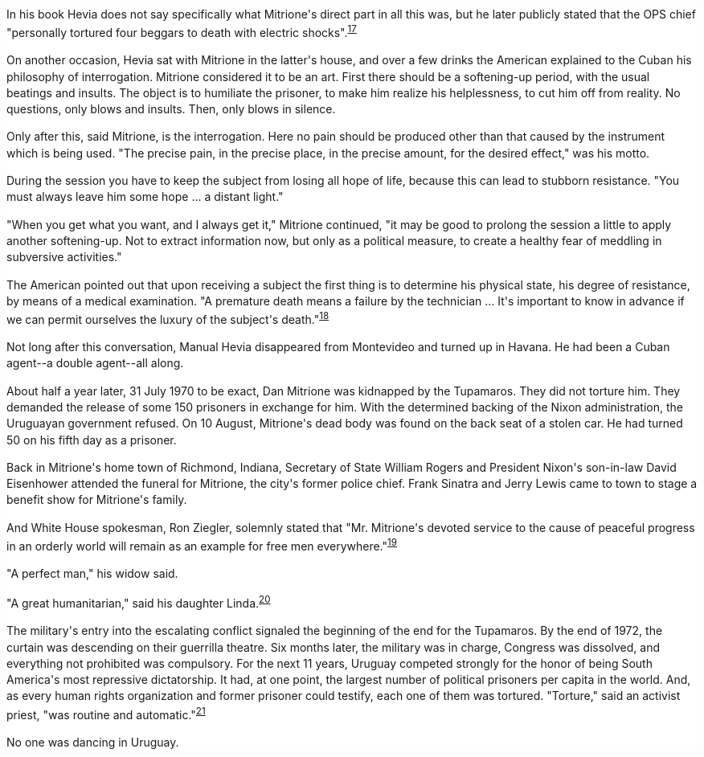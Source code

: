 In his book Hevia does not say specifically what Mitrione's direct part in all this was, but he later publicly stated that the OPS chief "personally tortured four beggars to death with electric shocks".<sup id="t17">[17](#f17)</sup>

On another occasion, Hevia sat with Mitrione in the latter's house, and over a few drinks the American explained to the Cuban his philosophy of interrogation. Mitrione considered it to be an art. First there should be a softening-up period, with the usual beatings and insults. The object is to humiliate the prisoner, to make him realize his helplessness, to cut him off from reality. No questions, only blows and insults. Then, only blows in silence.

Only after this, said Mitrione, is the interrogation. Here no pain should be produced other than that caused by the instrument which is being used. "The precise pain, in the precise place, in the precise amount, for the desired effect," was his motto.

During the session you have to keep the subject from losing all hope of life, because this can lead to stubborn resistance. "You must always leave him some hope ... a distant light."

"When you get what you want, and I always get it," Mitrione continued, "it may be good to prolong the session a little to apply another softening-up. Not to extract information now, but only as a political measure, to create a healthy fear of meddling in subversive activities."

The American pointed out that upon receiving a subject the first thing is to determine his physical state, his degree of resistance, by means of a medical examination. "A premature death means a failure by the technician ... It's important to know in advance if we can permit ourselves the luxury of the subject's death."<sup id="t18">[18](#f18)</sup>

Not long after this conversation, Manual Hevia disappeared from Montevideo and turned up in Havana. He had been a Cuban agent--a double agent--all along.

About half a year later, 31 July 1970 to be exact, Dan Mitrione was kidnapped by the Tupamaros. They did not torture him. They demanded the release of some 150 prisoners in exchange for him. With the determined backing of the Nixon administration, the Uruguayan government refused. On 10 August, Mitrione's dead body was found on the back seat of a stolen car. He had turned 50 on his fifth day as a prisoner.

Back in Mitrione's home town of Richmond, Indiana, Secretary of State William Rogers and President Nixon's son-in-law David Eisenhower attended the funeral for Mitrione, the city's former police chief. Frank Sinatra and Jerry Lewis came to town to stage a benefit show for Mitrione's family.

And White House spokesman, Ron Ziegler, solemnly stated that "Mr. Mitrione's devoted service to the cause of peaceful progress in an orderly world will remain as an example for free men everywhere."<sup id="t19">[19](#f19)</sup>

"A perfect man," his widow said.

"A great humanitarian," said his daughter Linda.<sup id="t20">[20](#f20)</sup>

The military's entry into the escalating conflict signaled the beginning of the end for the Tupamaros. By the end of 1972, the curtain was descending on their guerrilla theatre. Six months later, the military was in charge, Congress was dissolved, and everything not prohibited was compulsory. For the next 11 years, Uruguay competed strongly for the honor of being South America's most repressive dictatorship. It had, at one point, the largest number of political prisoners per capita in the world. And, as every human rights organization and former prisoner could testify, each one of them was tortured. "Torture," said an activist priest, "was routine and automatic."<sup id="t21">[21](#f21)</sup>

No one was dancing in Uruguay.
